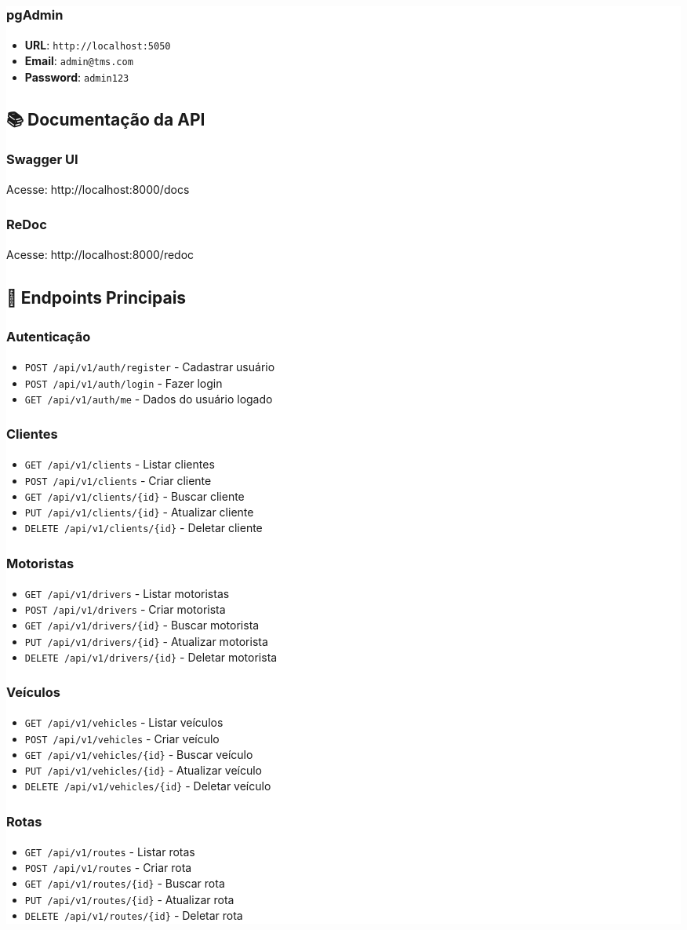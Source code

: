 ### pgAdmin
- **URL**: `http://localhost:5050`
- **Email**: `admin@tms.com`
- **Password**: `admin123`

## 📚 Documentação da API

### Swagger UI
Acesse: http://localhost:8000/docs

### ReDoc
Acesse: http://localhost:8000/redoc

## 🔌 Endpoints Principais

### Autenticação
- `POST /api/v1/auth/register` - Cadastrar usuário
- `POST /api/v1/auth/login` - Fazer login
- `GET /api/v1/auth/me` - Dados do usuário logado

### Clientes
- `GET /api/v1/clients` - Listar clientes
- `POST /api/v1/clients` - Criar cliente
- `GET /api/v1/clients/{id}` - Buscar cliente
- `PUT /api/v1/clients/{id}` - Atualizar cliente
- `DELETE /api/v1/clients/{id}` - Deletar cliente

### Motoristas
- `GET /api/v1/drivers` - Listar motoristas
- `POST /api/v1/drivers` - Criar motorista
- `GET /api/v1/drivers/{id}` - Buscar motorista
- `PUT /api/v1/drivers/{id}` - Atualizar motorista
- `DELETE /api/v1/drivers/{id}` - Deletar motorista

### Veículos
- `GET /api/v1/vehicles` - Listar veículos
- `POST /api/v1/vehicles` - Criar veículo
- `GET /api/v1/vehicles/{id}` - Buscar veículo
- `PUT /api/v1/vehicles/{id}` - Atualizar veículo
- `DELETE /api/v1/vehicles/{id}` - Deletar veículo

### Rotas
- `GET /api/v1/routes` - Listar rotas
- `POST /api/v1/routes` - Criar rota
- `GET /api/v1/routes/{id}` - Buscar rota
- `PUT /api/v1/routes/{id}` - Atualizar rota
- `DELETE /api/v1/routes/{id}` - Deletar rota
